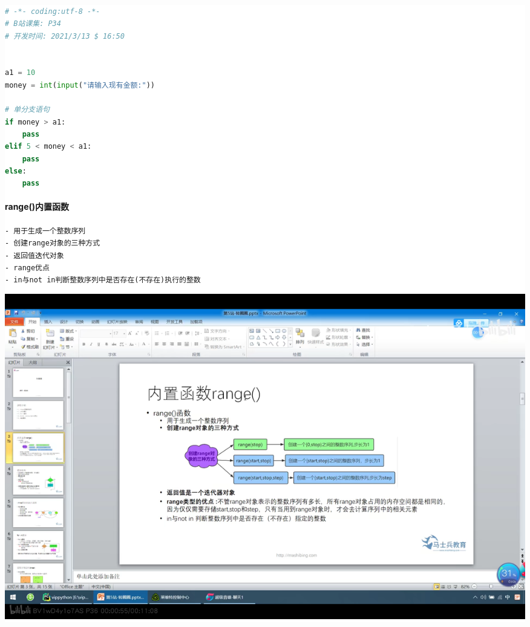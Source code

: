 ```python
# -*- coding:utf-8 -*-
# B站课集: P34
# 开发时间: 2021/3/13 $ 16:50


a1 = 10
money = int(input("请输入现有金额:"))

# 单分支语句
if money > a1:
    pass
elif 5 < money < a1:
    pass
else:
    pass
```

#### range()内置函数

	- 用于生成一个整数序列
	- 创建range对象的三种方式
	- 返回值迭代对象
	- range优点
	- in与not in判断整数序列中是否存在(不存在)执行的整数

![18](./img/18.png)
